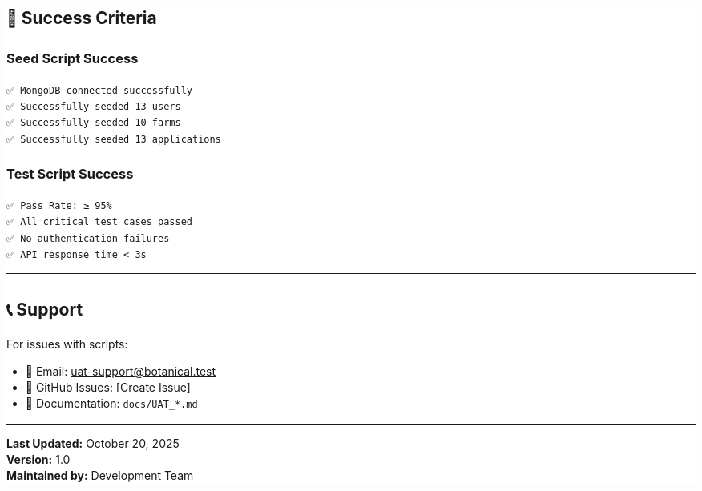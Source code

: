 
## 🎯 Success Criteria

### Seed Script Success

```
✅ MongoDB connected successfully
✅ Successfully seeded 13 users
✅ Successfully seeded 10 farms
✅ Successfully seeded 13 applications
```

### Test Script Success

```
✅ Pass Rate: ≥ 95%
✅ All critical test cases passed
✅ No authentication failures
✅ API response time < 3s
```

---

## 📞 Support

For issues with scripts:

- 📧 Email: uat-support@botanical.test
- 🐛 GitHub Issues: [Create Issue]
- 📖 Documentation: `docs/UAT_*.md`

---

**Last Updated:** October 20, 2025  
**Version:** 1.0  
**Maintained by:** Development Team
